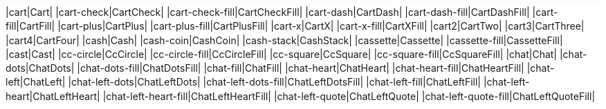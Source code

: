 |cart|Cart|
|cart-check|CartCheck|
|cart-check-fill|CartCheckFill|
|cart-dash|CartDash|
|cart-dash-fill|CartDashFill|
|cart-fill|CartFill|
|cart-plus|CartPlus|
|cart-plus-fill|CartPlusFill|
|cart-x|CartX|
|cart-x-fill|CartXFill|
|cart2|CartTwo|
|cart3|CartThree|
|cart4|CartFour|
|cash|Cash|
|cash-coin|CashCoin|
|cash-stack|CashStack|
|cassette|Cassette|
|cassette-fill|CassetteFill|
|cast|Cast|
|cc-circle|CcCircle|
|cc-circle-fill|CcCircleFill|
|cc-square|CcSquare|
|cc-square-fill|CcSquareFill|
|chat|Chat|
|chat-dots|ChatDots|
|chat-dots-fill|ChatDotsFill|
|chat-fill|ChatFill|
|chat-heart|ChatHeart|
|chat-heart-fill|ChatHeartFill|
|chat-left|ChatLeft|
|chat-left-dots|ChatLeftDots|
|chat-left-dots-fill|ChatLeftDotsFill|
|chat-left-fill|ChatLeftFill|
|chat-left-heart|ChatLeftHeart|
|chat-left-heart-fill|ChatLeftHeartFill|
|chat-left-quote|ChatLeftQuote|
|chat-left-quote-fill|ChatLeftQuoteFill|